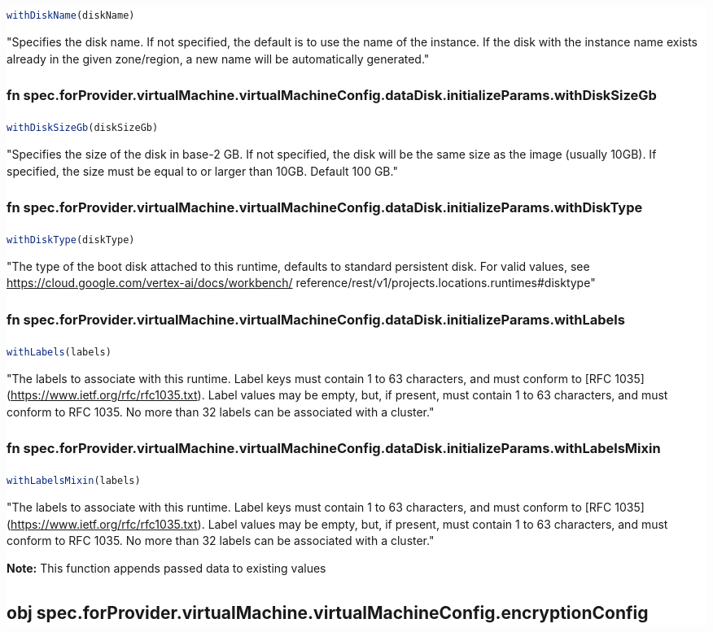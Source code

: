 ```ts
withDiskName(diskName)
```

"Specifies the disk name. If not specified, the default is to use the name of the instance. If the disk with the instance name exists already in the given zone/region, a new name will be automatically generated."

### fn spec.forProvider.virtualMachine.virtualMachineConfig.dataDisk.initializeParams.withDiskSizeGb

```ts
withDiskSizeGb(diskSizeGb)
```

"Specifies the size of the disk in base-2 GB. If not specified, the disk will be the same size as the image (usually 10GB). If specified, the size must be equal to or larger than 10GB. Default 100 GB."

### fn spec.forProvider.virtualMachine.virtualMachineConfig.dataDisk.initializeParams.withDiskType

```ts
withDiskType(diskType)
```

"The type of the boot disk attached to this runtime, defaults to standard persistent disk. For valid values, see https://cloud.google.com/vertex-ai/docs/workbench/ reference/rest/v1/projects.locations.runtimes#disktype"

### fn spec.forProvider.virtualMachine.virtualMachineConfig.dataDisk.initializeParams.withLabels

```ts
withLabels(labels)
```

"The labels to associate with this runtime. Label keys must contain 1 to 63 characters, and must conform to [RFC 1035] (https://www.ietf.org/rfc/rfc1035.txt). Label values may be empty, but, if present, must contain 1 to 63 characters, and must conform to RFC 1035. No more than 32 labels can be associated with a cluster."

### fn spec.forProvider.virtualMachine.virtualMachineConfig.dataDisk.initializeParams.withLabelsMixin

```ts
withLabelsMixin(labels)
```

"The labels to associate with this runtime. Label keys must contain 1 to 63 characters, and must conform to [RFC 1035] (https://www.ietf.org/rfc/rfc1035.txt). Label values may be empty, but, if present, must contain 1 to 63 characters, and must conform to RFC 1035. No more than 32 labels can be associated with a cluster."

**Note:** This function appends passed data to existing values

## obj spec.forProvider.virtualMachine.virtualMachineConfig.encryptionConfig
